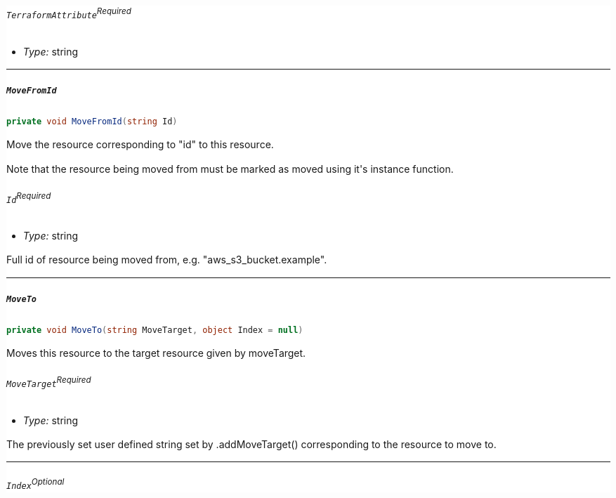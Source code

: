 ###### `TerraformAttribute`<sup>Required</sup> <a name="TerraformAttribute" id="rhizo-co-terraform-provider-oci.databaseManagementExternalExadataInfrastructure.DatabaseManagementExternalExadataInfrastructure.interpolationForAttribute.parameter.terraformAttribute"></a>

- *Type:* string

---

##### `MoveFromId` <a name="MoveFromId" id="rhizo-co-terraform-provider-oci.databaseManagementExternalExadataInfrastructure.DatabaseManagementExternalExadataInfrastructure.moveFromId"></a>

```csharp
private void MoveFromId(string Id)
```

Move the resource corresponding to "id" to this resource.

Note that the resource being moved from must be marked as moved using it's instance function.

###### `Id`<sup>Required</sup> <a name="Id" id="rhizo-co-terraform-provider-oci.databaseManagementExternalExadataInfrastructure.DatabaseManagementExternalExadataInfrastructure.moveFromId.parameter.id"></a>

- *Type:* string

Full id of resource being moved from, e.g. "aws_s3_bucket.example".

---

##### `MoveTo` <a name="MoveTo" id="rhizo-co-terraform-provider-oci.databaseManagementExternalExadataInfrastructure.DatabaseManagementExternalExadataInfrastructure.moveTo"></a>

```csharp
private void MoveTo(string MoveTarget, object Index = null)
```

Moves this resource to the target resource given by moveTarget.

###### `MoveTarget`<sup>Required</sup> <a name="MoveTarget" id="rhizo-co-terraform-provider-oci.databaseManagementExternalExadataInfrastructure.DatabaseManagementExternalExadataInfrastructure.moveTo.parameter.moveTarget"></a>

- *Type:* string

The previously set user defined string set by .addMoveTarget() corresponding to the resource to move to.

---

###### `Index`<sup>Optional</sup> <a name="Index" id="rhizo-co-terraform-provider-oci.databaseManagementExternalExadataInfrastructure.DatabaseManagementExternalExadataInfrastructure.moveTo.parameter.index"></a>
